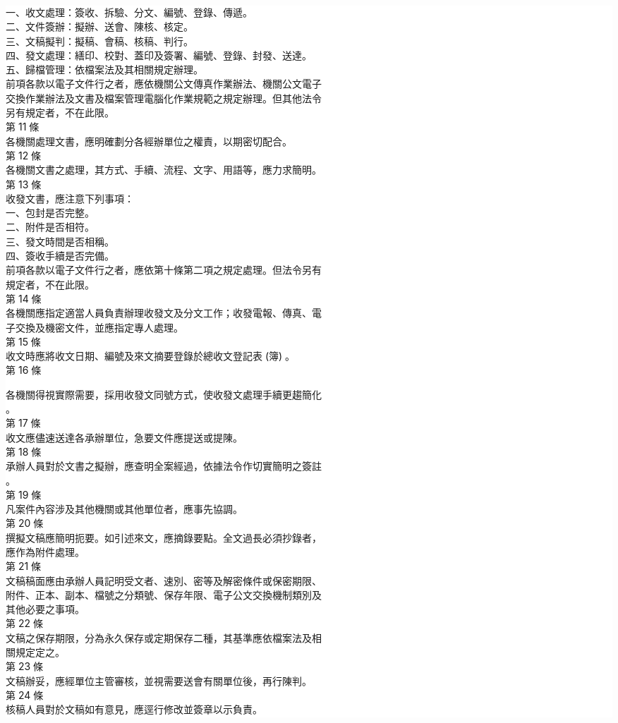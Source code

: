 
一、收文處理：簽收、拆驗、分文、編號、登錄、傳遞。  
二、文件簽辦：擬辦、送會、陳核、核定。  
三、文稿擬判：擬稿、會稿、核稿、判行。  
四、發文處理：繕印、校對、蓋印及簽署、編號、登錄、封發、送達。  
五、歸檔管理：依檔案法及其相關規定辦理。  
前項各款以電子文件行之者，應依機關公文傳真作業辦法、機關公文電子  
交換作業辦法及文書及檔案管理電腦化作業規範之規定辦理。但其他法令  
另有規定者，不在此限。  
第 11 條  
各機關處理文書，應明確劃分各經辦單位之權責，以期密切配合。  
第 12 條  
各機關文書之處理，其方式、手續、流程、文字、用語等，應力求簡明。  
第 13 條  
收發文書，應注意下列事項：  
一、包封是否完整。  
二、附件是否相符。  
三、發文時間是否相稱。  
四、簽收手續是否完備。  
前項各款以電子文件行之者，應依第十條第二項之規定處理。但法令另有  
規定者，不在此限。  
第 14 條  
各機關應指定適當人員負責辦理收發文及分文工作；收發電報、傳真、電  
子交換及機密文件，並應指定專人處理。  
第 15 條  
收文時應將收文日期、編號及來文摘要登錄於總收文登記表 (簿) 。  
第 16 條  


各機關得視實際需要，採用收發文同號方式，使收發文處理手續更趨簡化  
。  
第 17 條  
收文應儘速送達各承辦單位，急要文件應提送或提陳。  
第 18 條  
承辦人員對於文書之擬辦，應查明全案經過，依據法令作切實簡明之簽註  
。  
第 19 條  
凡案件內容涉及其他機關或其他單位者，應事先協調。  
第 20 條  
撰擬文稿應簡明扼要。如引述來文，應摘錄要點。全文過長必須抄錄者，  
應作為附件處理。  
第 21 條  
文稿稿面應由承辦人員記明受文者、速別、密等及解密條件或保密期限、  
附件、正本、副本、檔號之分類號、保存年限、電子公文交換機制類別及  
其他必要之事項。  
第 22 條  
文稿之保存期限，分為永久保存或定期保存二種，其基準應依檔案法及相  
關規定定之。  
第 23 條  
文稿辦妥，應經單位主管審核，並視需要送會有關單位後，再行陳判。  
第 24 條  
核稿人員對於文稿如有意見，應逕行修改並簽章以示負責。  
